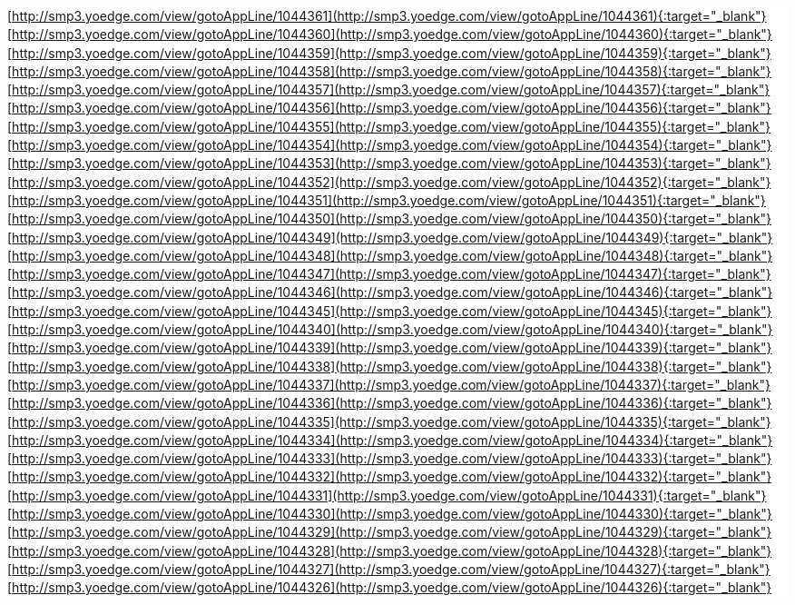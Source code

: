 [http://smp3.yoedge.com/view/gotoAppLine/1044361](http://smp3.yoedge.com/view/gotoAppLine/1044361){:target="_blank"}
[http://smp3.yoedge.com/view/gotoAppLine/1044360](http://smp3.yoedge.com/view/gotoAppLine/1044360){:target="_blank"}
[http://smp3.yoedge.com/view/gotoAppLine/1044359](http://smp3.yoedge.com/view/gotoAppLine/1044359){:target="_blank"}
[http://smp3.yoedge.com/view/gotoAppLine/1044358](http://smp3.yoedge.com/view/gotoAppLine/1044358){:target="_blank"}
[http://smp3.yoedge.com/view/gotoAppLine/1044357](http://smp3.yoedge.com/view/gotoAppLine/1044357){:target="_blank"}
[http://smp3.yoedge.com/view/gotoAppLine/1044356](http://smp3.yoedge.com/view/gotoAppLine/1044356){:target="_blank"}
[http://smp3.yoedge.com/view/gotoAppLine/1044355](http://smp3.yoedge.com/view/gotoAppLine/1044355){:target="_blank"}
[http://smp3.yoedge.com/view/gotoAppLine/1044354](http://smp3.yoedge.com/view/gotoAppLine/1044354){:target="_blank"}
[http://smp3.yoedge.com/view/gotoAppLine/1044353](http://smp3.yoedge.com/view/gotoAppLine/1044353){:target="_blank"}
[http://smp3.yoedge.com/view/gotoAppLine/1044352](http://smp3.yoedge.com/view/gotoAppLine/1044352){:target="_blank"}
[http://smp3.yoedge.com/view/gotoAppLine/1044351](http://smp3.yoedge.com/view/gotoAppLine/1044351){:target="_blank"}
[http://smp3.yoedge.com/view/gotoAppLine/1044350](http://smp3.yoedge.com/view/gotoAppLine/1044350){:target="_blank"}
[http://smp3.yoedge.com/view/gotoAppLine/1044349](http://smp3.yoedge.com/view/gotoAppLine/1044349){:target="_blank"}
[http://smp3.yoedge.com/view/gotoAppLine/1044348](http://smp3.yoedge.com/view/gotoAppLine/1044348){:target="_blank"}
[http://smp3.yoedge.com/view/gotoAppLine/1044347](http://smp3.yoedge.com/view/gotoAppLine/1044347){:target="_blank"}
[http://smp3.yoedge.com/view/gotoAppLine/1044346](http://smp3.yoedge.com/view/gotoAppLine/1044346){:target="_blank"}
[http://smp3.yoedge.com/view/gotoAppLine/1044345](http://smp3.yoedge.com/view/gotoAppLine/1044345){:target="_blank"}
[http://smp3.yoedge.com/view/gotoAppLine/1044340](http://smp3.yoedge.com/view/gotoAppLine/1044340){:target="_blank"}
[http://smp3.yoedge.com/view/gotoAppLine/1044339](http://smp3.yoedge.com/view/gotoAppLine/1044339){:target="_blank"}
[http://smp3.yoedge.com/view/gotoAppLine/1044338](http://smp3.yoedge.com/view/gotoAppLine/1044338){:target="_blank"}
[http://smp3.yoedge.com/view/gotoAppLine/1044337](http://smp3.yoedge.com/view/gotoAppLine/1044337){:target="_blank"}
[http://smp3.yoedge.com/view/gotoAppLine/1044336](http://smp3.yoedge.com/view/gotoAppLine/1044336){:target="_blank"}
[http://smp3.yoedge.com/view/gotoAppLine/1044335](http://smp3.yoedge.com/view/gotoAppLine/1044335){:target="_blank"}
[http://smp3.yoedge.com/view/gotoAppLine/1044334](http://smp3.yoedge.com/view/gotoAppLine/1044334){:target="_blank"}
[http://smp3.yoedge.com/view/gotoAppLine/1044333](http://smp3.yoedge.com/view/gotoAppLine/1044333){:target="_blank"}
[http://smp3.yoedge.com/view/gotoAppLine/1044332](http://smp3.yoedge.com/view/gotoAppLine/1044332){:target="_blank"}
[http://smp3.yoedge.com/view/gotoAppLine/1044331](http://smp3.yoedge.com/view/gotoAppLine/1044331){:target="_blank"}
[http://smp3.yoedge.com/view/gotoAppLine/1044330](http://smp3.yoedge.com/view/gotoAppLine/1044330){:target="_blank"}
[http://smp3.yoedge.com/view/gotoAppLine/1044329](http://smp3.yoedge.com/view/gotoAppLine/1044329){:target="_blank"}
[http://smp3.yoedge.com/view/gotoAppLine/1044328](http://smp3.yoedge.com/view/gotoAppLine/1044328){:target="_blank"}
[http://smp3.yoedge.com/view/gotoAppLine/1044327](http://smp3.yoedge.com/view/gotoAppLine/1044327){:target="_blank"}
[http://smp3.yoedge.com/view/gotoAppLine/1044326](http://smp3.yoedge.com/view/gotoAppLine/1044326){:target="_blank"}